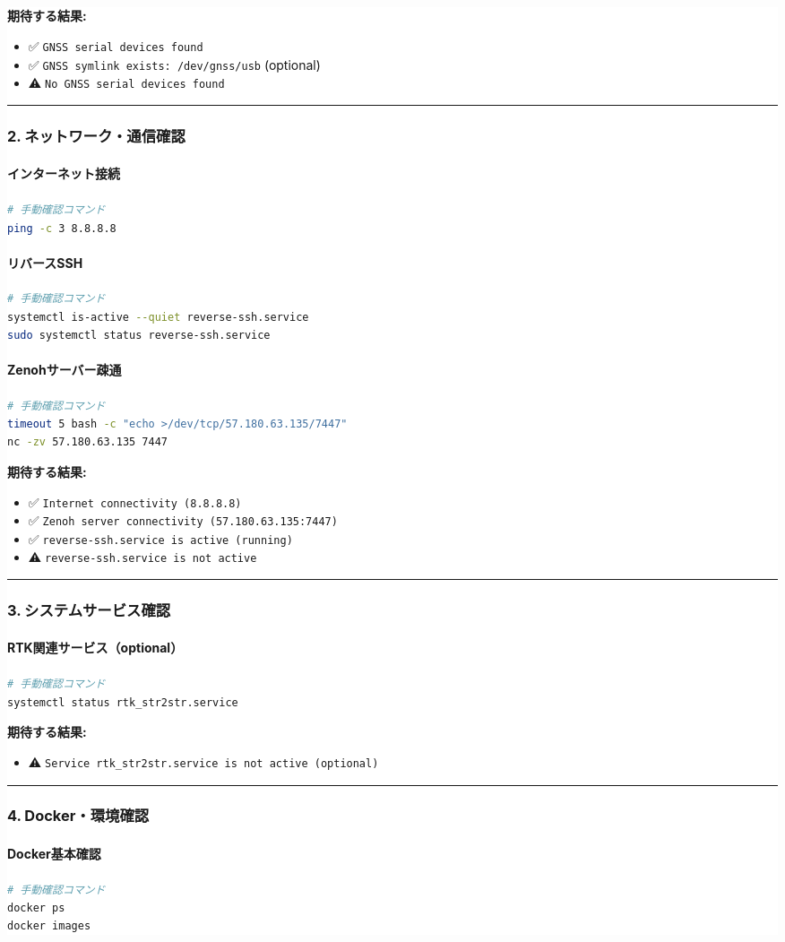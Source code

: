 **期待する結果:**
- ✅ `GNSS serial devices found`
- ✅ `GNSS symlink exists: /dev/gnss/usb` (optional)
- ⚠️ `No GNSS serial devices found`

---

### 2. ネットワーク・通信確認

#### インターネット接続
```bash
# 手動確認コマンド
ping -c 3 8.8.8.8
```

#### リバースSSH
```bash
# 手動確認コマンド
systemctl is-active --quiet reverse-ssh.service
sudo systemctl status reverse-ssh.service
```

#### Zenohサーバー疎通
```bash
# 手動確認コマンド
timeout 5 bash -c "echo >/dev/tcp/57.180.63.135/7447"
nc -zv 57.180.63.135 7447
```

**期待する結果:**
- ✅ `Internet connectivity (8.8.8.8)`
- ✅ `Zenoh server connectivity (57.180.63.135:7447)`
- ✅ `reverse-ssh.service is active (running)`
- ⚠️ `reverse-ssh.service is not active`

---

### 3. システムサービス確認

#### RTK関連サービス（optional）
```bash
# 手動確認コマンド
systemctl status rtk_str2str.service
```

**期待する結果:**
- ⚠️ `Service rtk_str2str.service is not active (optional)`

---

### 4. Docker・環境確認

#### Docker基本確認
```bash
# 手動確認コマンド
docker ps
docker images
```
